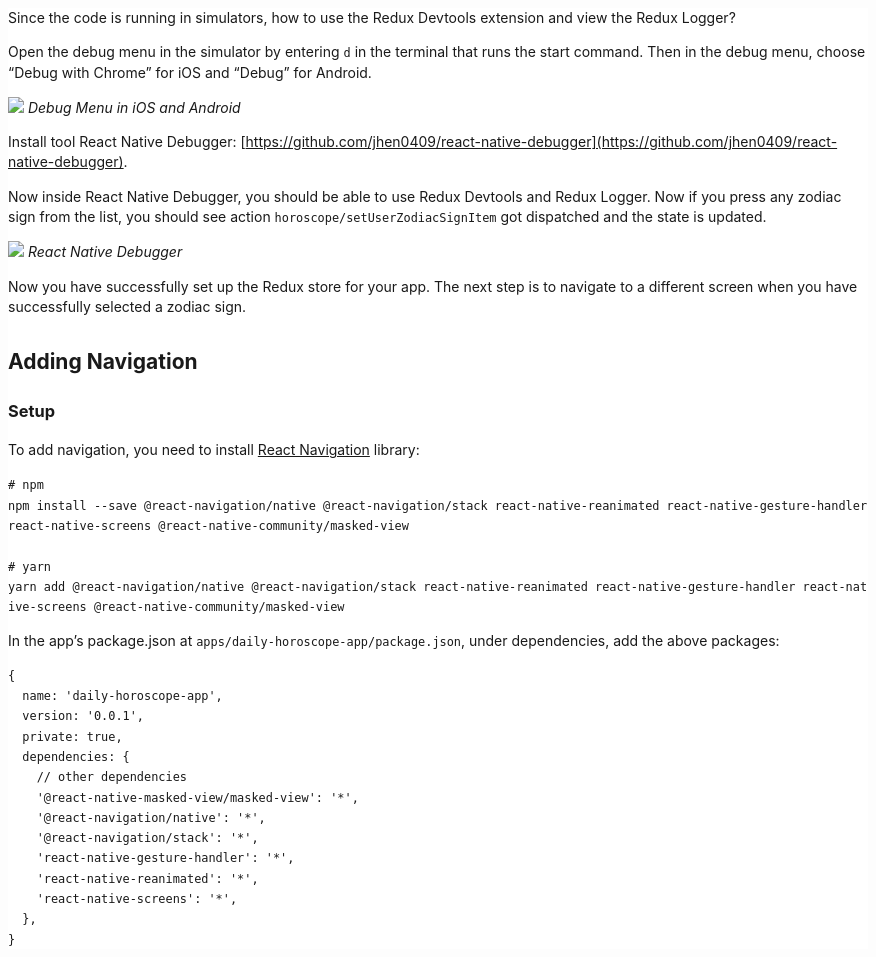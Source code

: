 Since the code is running in simulators, how to use the Redux Devtools extension and view the Redux Logger?

Open the debug menu in the simulator by entering `d` in the terminal that runs the start command. Then in the debug menu, choose “Debug with Chrome” for iOS and “Debug” for Android.

![](/blog/images/2021-10-14/4QVoNHRjzW0agHGnxyWvpw.avif)
_Debug Menu in iOS and Android_

Install tool React Native Debugger: [https://github.com/jhen0409/react-native-debugger](https://github.com/jhen0409/react-native-debugger).

Now inside React Native Debugger, you should be able to use Redux Devtools and Redux Logger. Now if you press any zodiac sign from the list, you should see action `horoscope/setUserZodiacSignItem` got dispatched and the state is updated.

![](/blog/images/2021-10-14/pTbVOfaAbCvW1Kcn3RzzfQ.avif)
_React Native Debugger_

Now you have successfully set up the Redux store for your app. The next step is to navigate to a different screen when you have successfully selected a zodiac sign.

## Adding Navigation

### Setup

To add navigation, you need to install [React Navigation](https://reactnavigation.org/) library:

```shell
# npm
npm install --save @react-navigation/native @react-navigation/stack react-native-reanimated react-native-gesture-handler react-native-screens @react-native-community/masked-view

# yarn
yarn add @react-navigation/native @react-navigation/stack react-native-reanimated react-native-gesture-handler react-native-screens @react-native-community/masked-view
```

In the app’s package.json at `apps/daily-horoscope-app/package.json`, under dependencies, add the above packages:

```json5
{
  name: 'daily-horoscope-app',
  version: '0.0.1',
  private: true,
  dependencies: {
    // other dependencies
    '@react-native-masked-view/masked-view': '*',
    '@react-navigation/native': '*',
    '@react-navigation/stack': '*',
    'react-native-gesture-handler': '*',
    'react-native-reanimated': '*',
    'react-native-screens': '*',
  },
}
```

